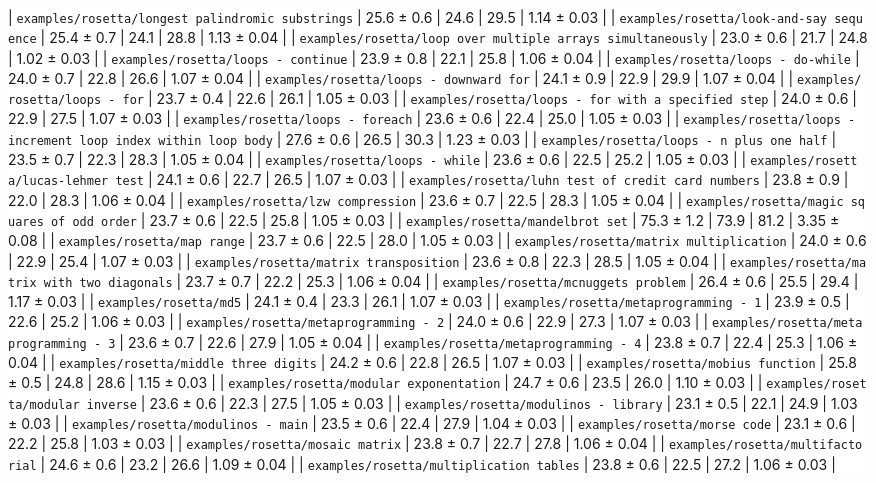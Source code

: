 | `examples/rosetta/longest palindromic substrings` | 25.6 ± 0.6 | 24.6 | 29.5 | 1.14 ± 0.03 |
| `examples/rosetta/look-and-say sequence` | 25.4 ± 0.7 | 24.1 | 28.8 | 1.13 ± 0.04 |
| `examples/rosetta/loop over multiple arrays simultaneously` | 23.0 ± 0.6 | 21.7 | 24.8 | 1.02 ± 0.03 |
| `examples/rosetta/loops - continue` | 23.9 ± 0.8 | 22.1 | 25.8 | 1.06 ± 0.04 |
| `examples/rosetta/loops - do-while` | 24.0 ± 0.7 | 22.8 | 26.6 | 1.07 ± 0.04 |
| `examples/rosetta/loops - downward for` | 24.1 ± 0.9 | 22.9 | 29.9 | 1.07 ± 0.04 |
| `examples/rosetta/loops - for` | 23.7 ± 0.4 | 22.6 | 26.1 | 1.05 ± 0.03 |
| `examples/rosetta/loops - for with a specified step` | 24.0 ± 0.6 | 22.9 | 27.5 | 1.07 ± 0.03 |
| `examples/rosetta/loops - foreach` | 23.6 ± 0.6 | 22.4 | 25.0 | 1.05 ± 0.03 |
| `examples/rosetta/loops - increment loop index within loop body` | 27.6 ± 0.6 | 26.5 | 30.3 | 1.23 ± 0.03 |
| `examples/rosetta/loops - n plus one half` | 23.5 ± 0.7 | 22.3 | 28.3 | 1.05 ± 0.04 |
| `examples/rosetta/loops - while` | 23.6 ± 0.6 | 22.5 | 25.2 | 1.05 ± 0.03 |
| `examples/rosetta/lucas-lehmer test` | 24.1 ± 0.6 | 22.7 | 26.5 | 1.07 ± 0.03 |
| `examples/rosetta/luhn test of credit card numbers` | 23.8 ± 0.9 | 22.0 | 28.3 | 1.06 ± 0.04 |
| `examples/rosetta/lzw compression` | 23.6 ± 0.7 | 22.5 | 28.3 | 1.05 ± 0.04 |
| `examples/rosetta/magic squares of odd order` | 23.7 ± 0.6 | 22.5 | 25.8 | 1.05 ± 0.03 |
| `examples/rosetta/mandelbrot set` | 75.3 ± 1.2 | 73.9 | 81.2 | 3.35 ± 0.08 |
| `examples/rosetta/map range` | 23.7 ± 0.6 | 22.5 | 28.0 | 1.05 ± 0.03 |
| `examples/rosetta/matrix multiplication` | 24.0 ± 0.6 | 22.9 | 25.4 | 1.07 ± 0.03 |
| `examples/rosetta/matrix transposition` | 23.6 ± 0.8 | 22.3 | 28.5 | 1.05 ± 0.04 |
| `examples/rosetta/matrix with two diagonals` | 23.7 ± 0.7 | 22.2 | 25.3 | 1.06 ± 0.04 |
| `examples/rosetta/mcnuggets problem` | 26.4 ± 0.6 | 25.5 | 29.4 | 1.17 ± 0.03 |
| `examples/rosetta/md5` | 24.1 ± 0.4 | 23.3 | 26.1 | 1.07 ± 0.03 |
| `examples/rosetta/metaprogramming - 1` | 23.9 ± 0.5 | 22.6 | 25.2 | 1.06 ± 0.03 |
| `examples/rosetta/metaprogramming - 2` | 24.0 ± 0.6 | 22.9 | 27.3 | 1.07 ± 0.03 |
| `examples/rosetta/metaprogramming - 3` | 23.6 ± 0.7 | 22.6 | 27.9 | 1.05 ± 0.04 |
| `examples/rosetta/metaprogramming - 4` | 23.8 ± 0.7 | 22.4 | 25.3 | 1.06 ± 0.04 |
| `examples/rosetta/middle three digits` | 24.2 ± 0.6 | 22.8 | 26.5 | 1.07 ± 0.03 |
| `examples/rosetta/mobius function` | 25.8 ± 0.5 | 24.8 | 28.6 | 1.15 ± 0.03 |
| `examples/rosetta/modular exponentation` | 24.7 ± 0.6 | 23.5 | 26.0 | 1.10 ± 0.03 |
| `examples/rosetta/modular inverse` | 23.6 ± 0.6 | 22.3 | 27.5 | 1.05 ± 0.03 |
| `examples/rosetta/modulinos - library` | 23.1 ± 0.5 | 22.1 | 24.9 | 1.03 ± 0.03 |
| `examples/rosetta/modulinos - main` | 23.5 ± 0.6 | 22.4 | 27.9 | 1.04 ± 0.03 |
| `examples/rosetta/morse code` | 23.1 ± 0.6 | 22.2 | 25.8 | 1.03 ± 0.03 |
| `examples/rosetta/mosaic matrix` | 23.8 ± 0.7 | 22.7 | 27.8 | 1.06 ± 0.04 |
| `examples/rosetta/multifactorial` | 24.6 ± 0.6 | 23.2 | 26.6 | 1.09 ± 0.04 |
| `examples/rosetta/multiplication tables` | 23.8 ± 0.6 | 22.5 | 27.2 | 1.06 ± 0.03 |